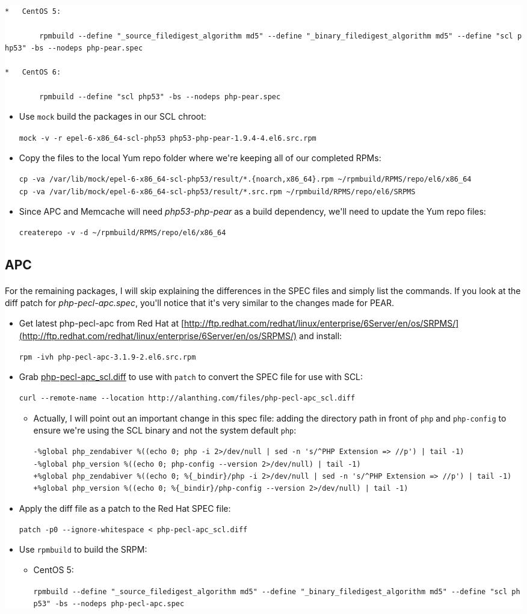     *   CentOS 5:

            rpmbuild --define "_source_filedigest_algorithm md5" --define "_binary_filedigest_algorithm md5" --define "scl php53" -bs --nodeps php-pear.spec

    *   CentOS 6:

            rpmbuild --define "scl php53" -bs --nodeps php-pear.spec

*   Use `mock` build the packages in our SCL chroot:

        mock -v -r epel-6-x86_64-scl-php53 php53-php-pear-1.9.4-4.el6.src.rpm

*   Copy the files to the local Yum repo folder where we're keeping all of our completed RPMs:

        cp -va /var/lib/mock/epel-6-x86_64-scl-php53/result/*.{noarch,x86_64}.rpm ~/rpmbuild/RPMS/repo/el6/x86_64
        cp -va /var/lib/mock/epel-6-x86_64-scl-php53/result/*.src.rpm ~/rpmbuild/RPMS/repo/el6/SRPMS

*   Since APC and Memcache will need *php53-php-pear* as a build dependency, we'll need to update the Yum repo files:

        createrepo -v -d ~/rpmbuild/RPMS/repo/el6/x86_64

## APC

For the remaining packages, I will skip explaining the differences in the SPEC files and simply list the commands. If you look at the diff patch for *php-pecl-apc.spec*, you'll notice that it's very similar to the changes made for PEAR.

*   Get latest php-pecl-apc from Red Hat at [http://ftp.redhat.com/redhat/linux/enterprise/6Server/en/os/SRPMS/](http://ftp.redhat.com/redhat/linux/enterprise/6Server/en/os/SRPMS/) and install:

        rpm -ivh php-pecl-apc-3.1.9-2.el6.src.rpm

*   Grab [php-pecl-apc_scl.diff](/files/php-pecl-apc_scl.diff) to use with `patch` to convert the SPEC file for use with SCL:

        curl --remote-name --location http://alanthing.com/files/php-pecl-apc_scl.diff

    *   Actually, I will point out an important change in this spec file: adding the directory path in front of `php` and `php-config` to ensure we're using the SCL binary and not the system default `php`:

            -%global php_zendabiver %((echo 0; php -i 2>/dev/null | sed -n 's/^PHP Extension => //p') | tail -1)
            -%global php_version %((echo 0; php-config --version 2>/dev/null) | tail -1)
            +%global php_zendabiver %((echo 0; %{_bindir}/php -i 2>/dev/null | sed -n 's/^PHP Extension => //p') | tail -1)
            +%global php_version %((echo 0; %{_bindir}/php-config --version 2>/dev/null) | tail -1)

*   Apply the diff file as a patch to the Red Hat SPEC file:

        patch -p0 --ignore-whitespace < php-pecl-apc_scl.diff

*   Use `rpmbuild` to build the SRPM:

    *   CentOS 5:

            rpmbuild --define "_source_filedigest_algorithm md5" --define "_binary_filedigest_algorithm md5" --define "scl php53" -bs --nodeps php-pecl-apc.spec
